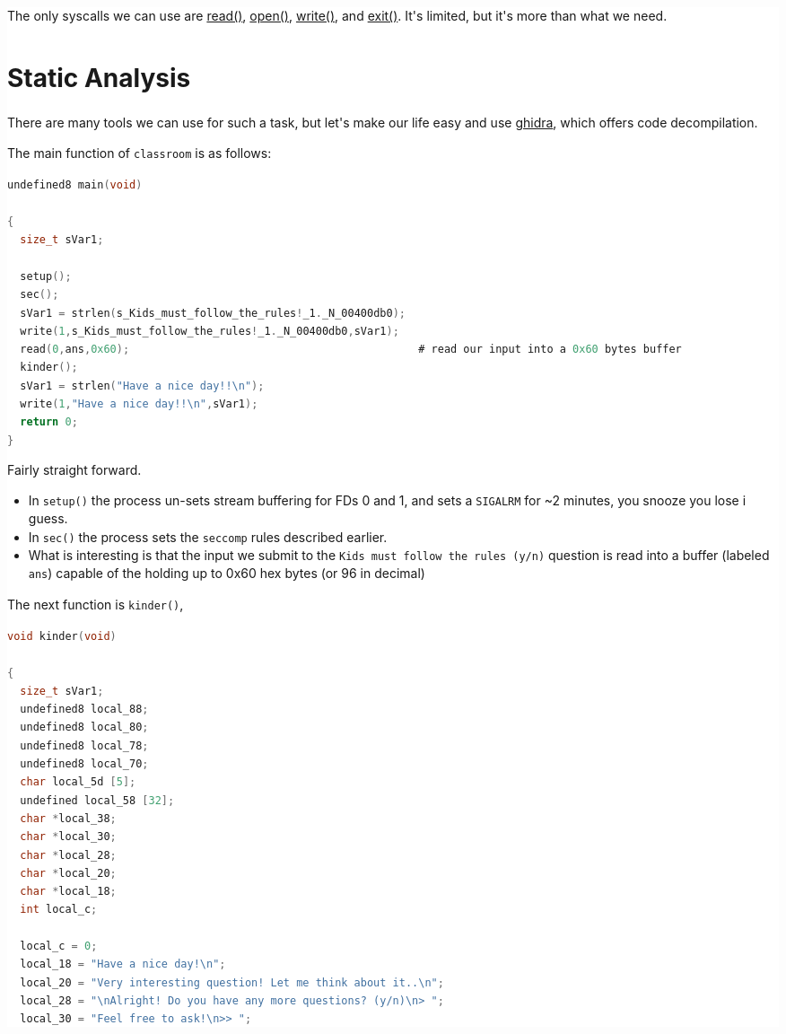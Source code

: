 The only syscalls we can use are [read()](https://man7.org/linux/man-pages/man2/read.2.html), [open()](https://man7.org/linux/man-pages/man2/open.2.html),  [write()](https://man7.org/linux/man-pages/man2/write.2.html), and [exit()](https://man7.org/linux/man-pages/man2/exit.2.html). It's limited, but it's more than what we need.

# Static Analysis

There are many tools we can use for such a task, but let's make our life easy and use [ghidra](https://ghidra-sre.org/), which offers code decompilation.

The main function of `classroom` is as follows:

```c
undefined8 main(void)

{
  size_t sVar1;
  
  setup();
  sec();
  sVar1 = strlen(s_Kids_must_follow_the_rules!_1._N_00400db0); 
  write(1,s_Kids_must_follow_the_rules!_1._N_00400db0,sVar1);
  read(0,ans,0x60);                                             # read our input into a 0x60 bytes buffer
  kinder();
  sVar1 = strlen("Have a nice day!!\n");
  write(1,"Have a nice day!!\n",sVar1);
  return 0;
}

```

Fairly straight forward. 
- In `setup()` the process un-sets stream buffering for FDs 0 and 1, and sets a `SIGALRM` for ~2 minutes, you snooze you lose i guess.
- In `sec()` the process sets the `seccomp` rules described earlier.
- What is interesting is that the input we submit to the `Kids must follow the rules (y/n)` question is read into a buffer (labeled `ans`) capable of the holding up to 0x60 hex bytes (or 96 in decimal)

The next function is `kinder()`, 

```c
void kinder(void)

{
  size_t sVar1;
  undefined8 local_88;
  undefined8 local_80;
  undefined8 local_78;
  undefined8 local_70;
  char local_5d [5];
  undefined local_58 [32];
  char *local_38;
  char *local_30;
  char *local_28;
  char *local_20;
  char *local_18;
  int local_c;
  
  local_c = 0;
  local_18 = "Have a nice day!\n";
  local_20 = "Very interesting question! Let me think about it..\n";
  local_28 = "\nAlright! Do you have any more questions? (y/n)\n> ";
  local_30 = "Feel free to ask!\n>> ";
```

[^Rant]: And ok, yeah, it was not a big event, nor was the CTF any larger. But only 3 solves? What's the play here? Everybody else is killing it out there in CTFs and IRL, and we are doing what exactly? Yes, there are teams from GR that are having success in global events, of course. But how are these teams seeded if in entry level events we are failing at the obvious? How is this not a problem, both for the scene and the security industry altogether?